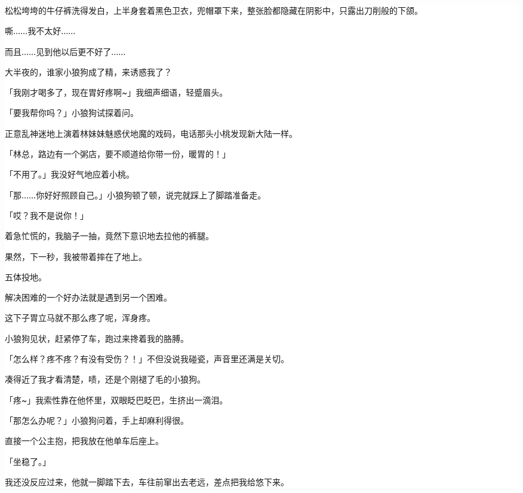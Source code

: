 
松松垮垮的牛仔裤洗得发白，上半身套着黑色卫衣，兜帽罩下来，整张脸都隐藏在阴影中，只露出刀削般的下颌。


嘶……我不太好……


而且……见到他以后更不好了……


大半夜的，谁家小狼狗成了精，来诱惑我了？


「我刚才喝多了，现在胃好疼啊~」我细声细语，轻蹙眉头。


「要我帮你吗？」小狼狗试探着问。


正意乱神迷地上演着林妹妹魅惑伏地魔的戏码，电话那头小桃发现新大陆一样。


「林总，路边有一个粥店，要不顺道给你带一份，暖胃的！」


「不用了。」我没好气地应着小桃。


「那……你好好照顾自己。」小狼狗顿了顿，说完就踩上了脚踏准备走。


「哎？我不是说你！」


着急忙慌的，我脑子一抽，竟然下意识地去拉他的裤腿。


果然，下一秒，我被带着摔在了地上。


五体投地。


解决困难的一个好办法就是遇到另一个困难。


这下子胃立马就不那么疼了呢，浑身疼。


小狼狗见状，赶紧停了车，跑过来搀着我的胳膊。


「怎么样？疼不疼？有没有受伤？！」不但没说我碰瓷，声音里还满是关切。


凑得近了我才看清楚，啧，还是个刚褪了毛的小狼狗。


「疼~」我索性靠在他怀里，双眼眨巴眨巴，生挤出一滴泪。


「那怎么办呢？」小狼狗问着，手上却麻利得很。


直接一个公主抱，把我放在他单车后座上。


「坐稳了。」


我还没反应过来，他就一脚踏下去，车往前窜出去老远，差点把我给悠下来。

